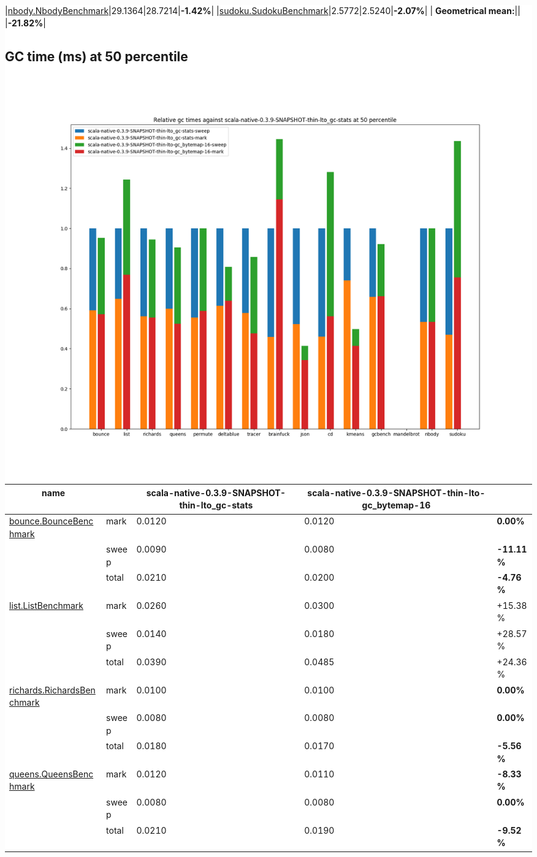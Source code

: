 |[nbody.NbodyBenchmark](#nbodynbodybenchmark)|29.1364|28.7214|__-1.42%__|
|[sudoku.SudokuBenchmark](#sudokusudokubenchmark)|2.5772|2.5240|__-2.07%__|
| __Geometrical mean:__|| |__-21.82%__|
## GC time (ms) at 50 percentile 
![Chart](relative_gc_percentile_50.png)

|name |  | scala-native-0.3.9-SNAPSHOT-thin-lto_gc-stats | scala-native-0.3.9-SNAPSHOT-thin-lto-gc_bytemap-16 | |
| -- | -- | -- | -- | -- |
|[bounce.BounceBenchmark](#bouncebouncebenchmark)|mark|0.0120|0.0120|__0.00%__|
||sweep|0.0090|0.0080|__-11.11%__|
||total|0.0210|0.0200|__-4.76%__|
|[list.ListBenchmark](#listlistbenchmark)|mark|0.0260|0.0300|+15.38%|
||sweep|0.0140|0.0180|+28.57%|
||total|0.0390|0.0485|+24.36%|
|[richards.RichardsBenchmark](#richardsrichardsbenchmark)|mark|0.0100|0.0100|__0.00%__|
||sweep|0.0080|0.0080|__0.00%__|
||total|0.0180|0.0170|__-5.56%__|
|[queens.QueensBenchmark](#queensqueensbenchmark)|mark|0.0120|0.0110|__-8.33%__|
||sweep|0.0080|0.0080|__0.00%__|
||total|0.0210|0.0190|__-9.52%__|